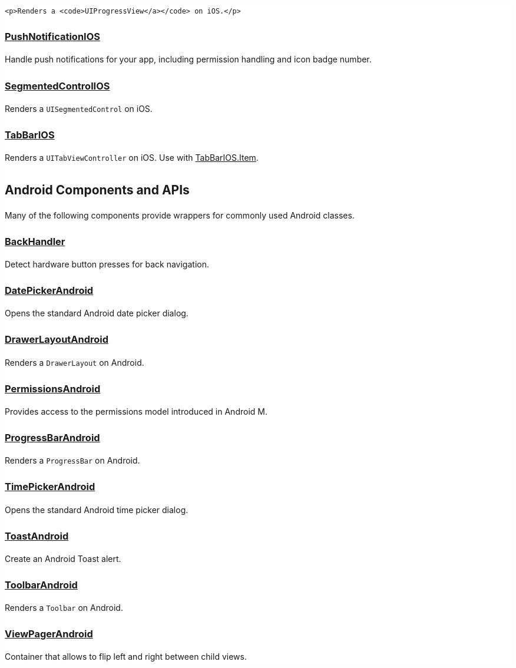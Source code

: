     <p>Renders a <code>UIProgressView</a></code> on iOS.</p>
  </div>
  <div class="component">
    <h3><a href="./pushnotificationios">PushNotificationIOS</a></h3>
    <p>Handle push notifications for your app, including permission handling and icon badge number.</p>
  </div>
  <div class="component">
    <h3><a href="./segmentedcontrolios">SegmentedControlIOS</a></h3>
    <p>Renders a <code>UISegmentedControl</code> on iOS.</p>
  </div>
  <div class="component">
    <h3><a href="./tabbarios">TabBarIOS</a></h3>
    <p>Renders a <code>UITabViewController</code> on iOS. Use with <a href="./tabbarios-item">TabBarIOS.Item</a>.</p>
  </div>
</div>

## Android Components and APIs

Many of the following components provide wrappers for commonly used Android classes.

<div class="component-grid component-grid-border">
  <div class="component">
    <h3><a href="./backhandler">BackHandler</a></h3>
    <p>Detect hardware button presses for back navigation.</p>
  </div>
  <div class="component">
    <h3><a href="./datepickerandroid">DatePickerAndroid</a></h3>
    <p>Opens the standard Android date picker dialog.</p>
  </div>
  <div class="component">
    <h3><a href="./drawerlayoutandroid">DrawerLayoutAndroid</a></h3>
    <p>Renders a <code>DrawerLayout</code> on Android.</p>
  </div>
  <div class="component">
    <h3><a href="./permissionsandroid">PermissionsAndroid</a></h3>
    <p>Provides access to the permissions model introduced in Android M.</p>
  </div>
  <div class="component">
    <h3><a href="./progressbarandroid">ProgressBarAndroid</a></h3>
    <p>Renders a <code>ProgressBar</code> on Android.</p>
  </div>
  <div class="component">
    <h3><a href="./timepickerandroid">TimePickerAndroid</a></h3>
    <p>Opens the standard Android time picker dialog.</p>
  </div>
  <div class="component">
    <h3><a href="./toastandroid">ToastAndroid</a></h3>
    <p>Create an Android Toast alert.</p>
  </div>
  <div class="component">
    <h3><a href="./toolbarandroid">ToolbarAndroid</a></h3>
    <p>Renders a <code>Toolbar</code> on Android.</p>
  </div>
  <div class="component">
    <h3><a href="./viewpagerandroid">ViewPagerAndroid</a></h3>
    <p>Container that allows to flip left and right between child views.</p>
  </div>
</div>
